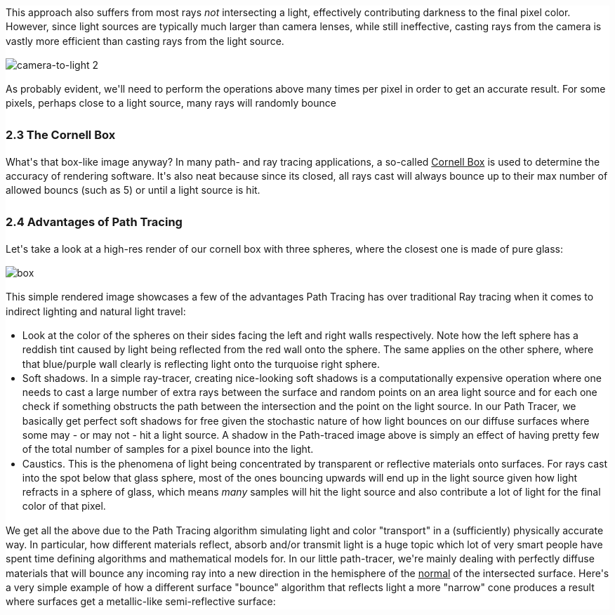 This approach also suffers from most rays _not_ intersecting a light, effectively contributing darkness to the final pixel color. However, since light sources are typically much larger than camera lenses, while still ineffective, casting rays from the camera is vastly more efficient than casting rays from the light source.

![camera-to-light 2](/assets/blogg/pathtracer/boxwithlight_to_light2.png)

As probably evident, we'll need to perform the operations above many times per pixel in order to get an accurate result. For some pixels, perhaps close to a light source, many rays will randomly bounce

### 2.3 The Cornell Box
What's that box-like image anyway? In many path- and ray tracing applications, a so-called [Cornell Box](https://en.wikipedia.org/wiki/Cornell_box) is used to determine the accuracy of rendering software. It's also neat because since its closed, all rays cast will always bounce up to their max number of allowed bouncs (such as 5) or until a light source is hit.

### 2.4 Advantages of Path Tracing
Let's take a look at a high-res render of our cornell box with three spheres, where the closest one is made of pure glass:

![box](/assets/blogg/pathtracer/with-refl-refraction-max.png)

This simple rendered image showcases a few of the advantages Path Tracing has over traditional Ray tracing when it comes to indirect lighting and natural light travel:

* Look at the color of the spheres on their sides facing the left and right walls respectively. Note how the left sphere has a reddish tint caused by light being reflected from the red wall onto the sphere. The same applies on the other sphere, where that blue/purple wall clearly is reflecting light onto the turquoise right sphere.
* Soft shadows. In a simple ray-tracer, creating nice-looking soft shadows is a computationally expensive operation where one needs to cast a large number of extra rays between the surface and random points on an area light source and for each one check if something obstructs the path between the intersection and the point on the light source. In our Path Tracer, we basically get perfect soft shadows for free given the stochastic nature of how light bounces on our diffuse surfaces where some may - or may not - hit a light source. A shadow in the Path-traced image above is simply an effect of having pretty few of the total number of samples for a pixel bounce into the light.
* Caustics. This is the phenomena of light being concentrated by transparent or reflective materials onto surfaces. For rays cast into the spot below that glass sphere, most of the ones bouncing upwards will end up in the light source given how light refracts in a sphere of glass, which means _many_ samples will hit the light source and also contribute a lot of light for the final color of that pixel.

We get all the above due to the Path Tracing algorithm simulating light and color "transport" in a (sufficiently) physically accurate way. In particular, how different materials reflect, absorb and/or transmit light is a huge topic which lot of very smart people have spent time defining algorithms and mathematical models for. In our little path-tracer, we're mainly dealing with perfectly diffuse materials that will bounce any incoming ray into a new direction in the hemisphere of the [normal](https://mathworld.wolfram.com/NormalVector.html) of the intersected surface. Here's a very simple example of how a different surface "bounce" algorithm that reflects light a more "narrow" cone produces a result where surfaces get a metallic-like semi-reflective surface:
